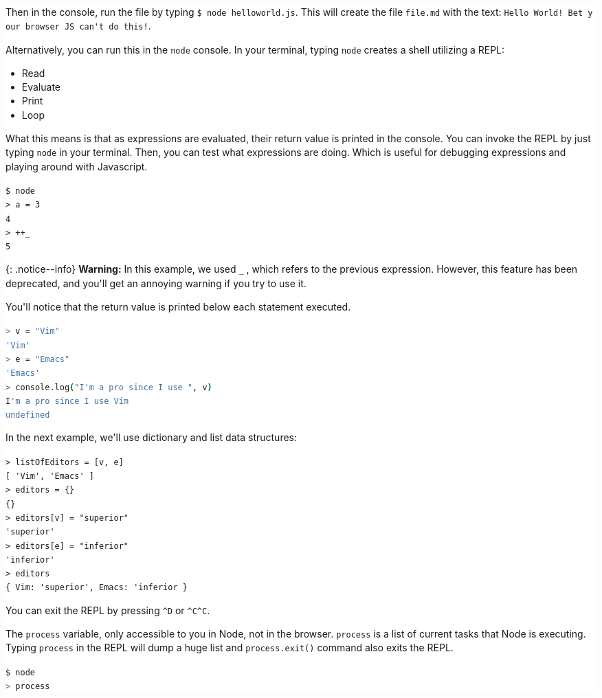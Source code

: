 Then in the console, run the file by typing `$ node helloworld.js`. This will create the file `file.md` with the text: `Hello World! Bet your browser JS can't do this!`.

Alternatively, you can run this in the `node` console. In your terminal, typing `node` creates a shell utilizing a REPL:
* Read
* Evaluate
* Print
* Loop

What this means is that as expressions are evaluated, their return value is printed in the console. You can invoke the REPL by just typing `node` in your terminal. Then, you can test what expressions are doing. Which is useful for debugging expressions and playing around with Javascript.

```
$ node
> a = 3
4
> ++_
5
```

{: .notice--info}
**Warning:** In this example, we used `_` , which refers to the previous expression. However, this feature has been deprecated, and you'll get an annoying warning if you try to use it.

You'll notice that the return value is printed below each statement executed.

```sh
> v = "Vim"
'Vim'
> e = "Emacs"
'Emacs'
> console.log("I'm a pro since I use ", v)
I'm a pro since I use Vim
undefined
```
In the next example, we'll use dictionary and list data structures:
```
> listOfEditors = [v, e]
[ 'Vim', 'Emacs' ]
> editors = {}
{}
> editors[v] = "superior"
'superior'
> editors[e] = "inferior"
'inferior'
> editors
{ Vim: 'superior', Emacs: 'inferior }
```
You can exit the REPL by pressing `^D` or `^C^C`.


The `process` variable, only accessible to you in Node, not in the browser. `process` is a list of current tasks that Node is executing. Typing `process` in the REPL will dump a huge list and `process.exit()` command also exits the REPL.
```sh
$ node
> process
```
